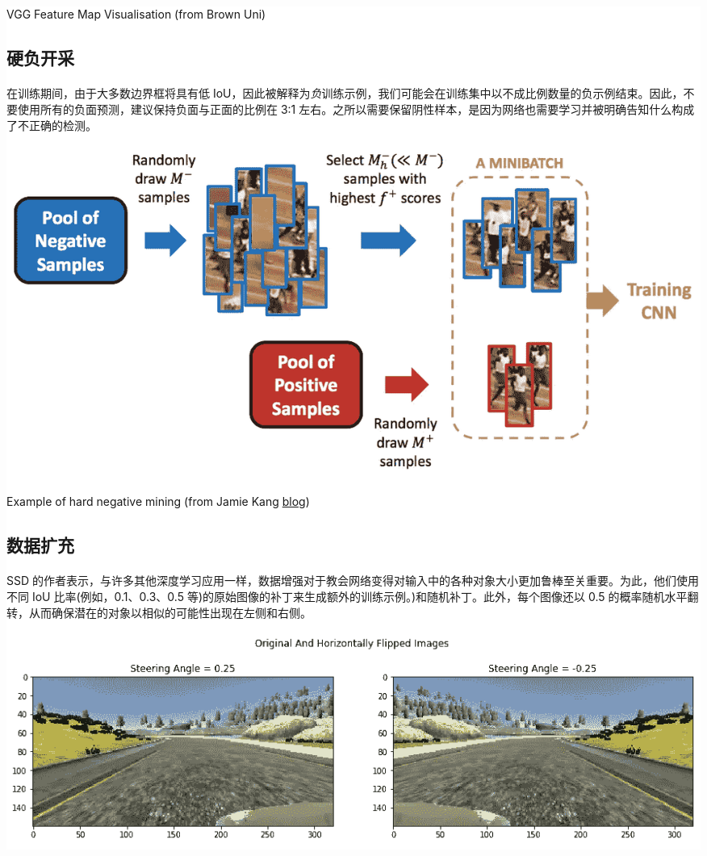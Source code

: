 VGG Feature Map Visualisation (from Brown Uni)

## 硬负开采

在训练期间，由于大多数边界框将具有低 IoU，因此被解释为*负*训练示例，我们可能会在训练集中以不成比例数量的负示例结束。因此，不要使用所有的负面预测，建议保持负面与正面的比例在 3:1 左右。之所以需要保留阴性样本，是因为网络也需要学习并被明确告知什么构成了不正确的检测。

![](img/a62cddcdc15e7cc8c086e7dd6dbe92b3.png)

Example of hard negative mining (from Jamie Kang [blog](https://jamiekang.github.io/2017/05/28/faster-r-cnn/))

## 数据扩充

SSD 的作者表示，与许多其他深度学习应用一样，数据增强对于教会网络变得对输入中的各种对象大小更加鲁棒至关重要。为此，他们使用不同 IoU 比率(例如，0.1、0.3、0.5 等)的原始图像的补丁来生成额外的训练示例。)和随机补丁。此外，每个图像还以 0.5 的概率随机水平翻转，从而确保潜在的对象以相似的可能性出现在左侧和右侧。

![](img/6e9e36e675ad6166ddb0c2c6225856c7.png)
